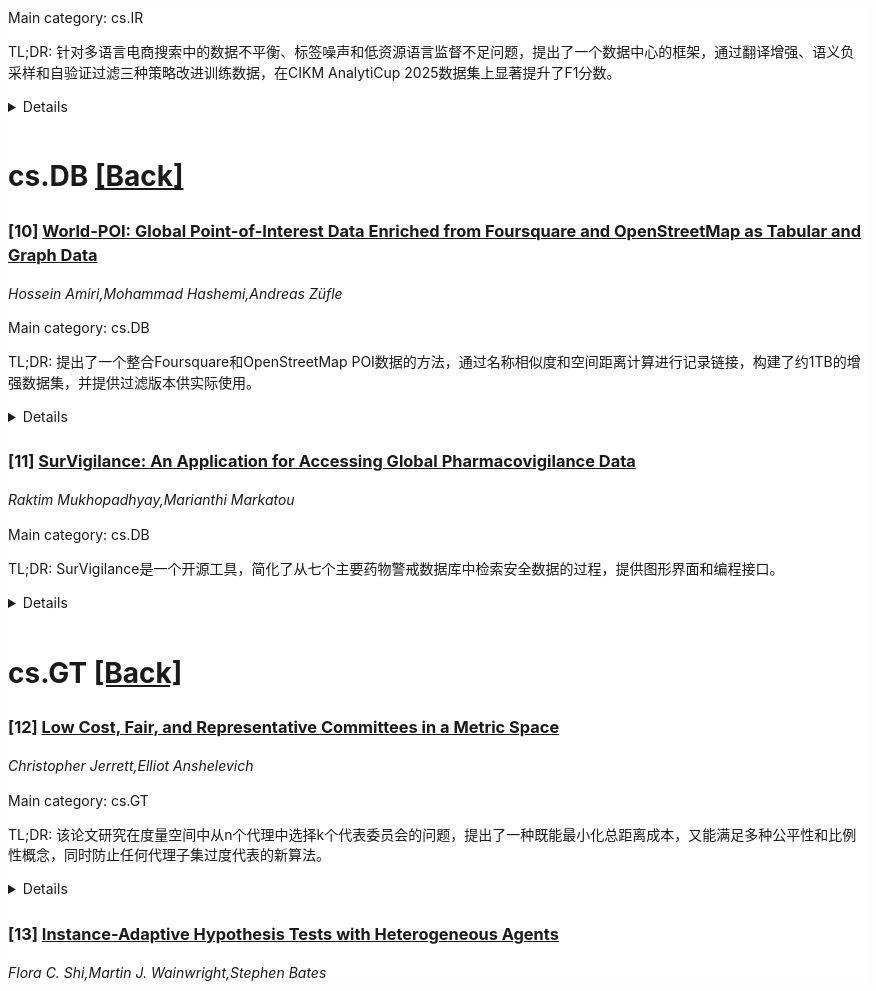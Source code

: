 Main category: cs.IR

TL;DR: 针对多语言电商搜索中的数据不平衡、标签噪声和低资源语言监督不足问题，提出了一个数据中心的框架，通过翻译增强、语义负采样和自验证过滤三种策略改进训练数据，在CIKM AnalytiCup 2025数据集上显著提升了F1分数。


<details><summary>Details</summary></details>


<div id='cs.DB'></div>

# cs.DB [[Back]](#toc)

### [10] [World-POI: Global Point-of-Interest Data Enriched from Foursquare and OpenStreetMap as Tabular and Graph Data](https://arxiv.org/abs/2510.21342)
*Hossein Amiri,Mohammad Hashemi,Andreas Züfle*

Main category: cs.DB

TL;DR: 提出了一个整合Foursquare和OpenStreetMap POI数据的方法，通过名称相似度和空间距离计算进行记录链接，构建了约1TB的增强数据集，并提供过滤版本供实际使用。


<details><summary>Details</summary></details>


### [11] [SurVigilance: An Application for Accessing Global Pharmacovigilance Data](https://arxiv.org/abs/2510.21572)
*Raktim Mukhopadhyay,Marianthi Markatou*

Main category: cs.DB

TL;DR: SurVigilance是一个开源工具，简化了从七个主要药物警戒数据库中检索安全数据的过程，提供图形界面和编程接口。


<details><summary>Details</summary></details>


<div id='cs.GT'></div>

# cs.GT [[Back]](#toc)

### [12] [Low Cost, Fair, and Representative Committees in a Metric Space](https://arxiv.org/abs/2510.21039)
*Christopher Jerrett,Elliot Anshelevich*

Main category: cs.GT

TL;DR: 该论文研究在度量空间中从n个代理中选择k个代表委员会的问题，提出了一种既能最小化总距离成本，又能满足多种公平性和比例性概念，同时防止任何代理子集过度代表的新算法。


<details><summary>Details</summary></details>


### [13] [Instance-Adaptive Hypothesis Tests with Heterogeneous Agents](https://arxiv.org/abs/2510.21178)
*Flora C. Shi,Martin J. Wainwright,Stephen Bates*
